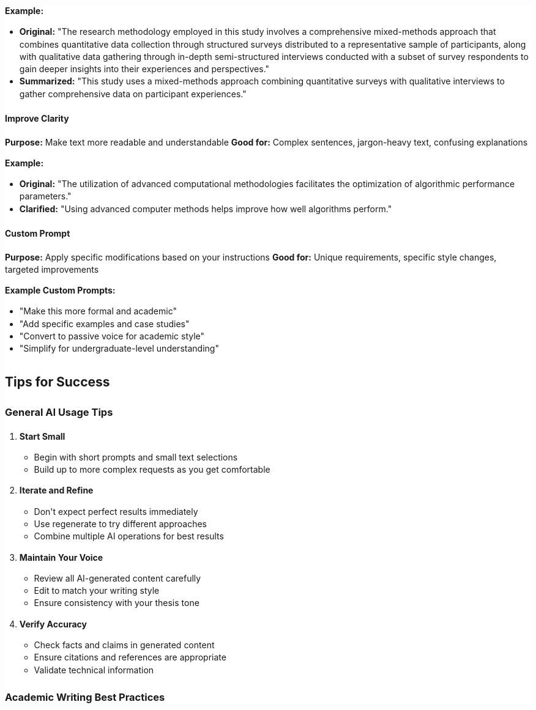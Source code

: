**Example:**
- **Original:** "The research methodology employed in this study involves a comprehensive mixed-methods approach that combines quantitative data collection through structured surveys distributed to a representative sample of participants, along with qualitative data gathering through in-depth semi-structured interviews conducted with a subset of survey respondents to gain deeper insights into their experiences and perspectives."
- **Summarized:** "This study uses a mixed-methods approach combining quantitative surveys with qualitative interviews to gather comprehensive data on participant experiences."

#### Improve Clarity
**Purpose:** Make text more readable and understandable
**Good for:** Complex sentences, jargon-heavy text, confusing explanations

**Example:**
- **Original:** "The utilization of advanced computational methodologies facilitates the optimization of algorithmic performance parameters."
- **Clarified:** "Using advanced computer methods helps improve how well algorithms perform."

#### Custom Prompt
**Purpose:** Apply specific modifications based on your instructions
**Good for:** Unique requirements, specific style changes, targeted improvements

**Example Custom Prompts:**
- "Make this more formal and academic"
- "Add specific examples and case studies"
- "Convert to passive voice for academic style"
- "Simplify for undergraduate-level understanding"

## Tips for Success

### General AI Usage Tips

1. **Start Small**
   - Begin with short prompts and small text selections
   - Build up to more complex requests as you get comfortable

2. **Iterate and Refine**
   - Don't expect perfect results immediately
   - Use regenerate to try different approaches
   - Combine multiple AI operations for best results

3. **Maintain Your Voice**
   - Review all AI-generated content carefully
   - Edit to match your writing style
   - Ensure consistency with your thesis tone

4. **Verify Accuracy**
   - Check facts and claims in generated content
   - Ensure citations and references are appropriate
   - Validate technical information

### Academic Writing Best Practices
